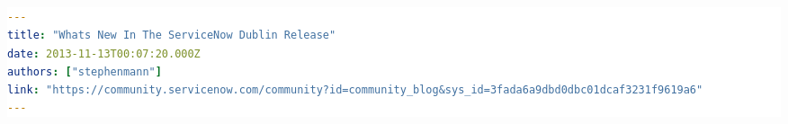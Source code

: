 ```yaml
---
title: "Whats New In The ServiceNow Dublin Release"
date: 2013-11-13T00:07:20.000Z
authors: ["stephenmann"]
link: "https://community.servicenow.com/community?id=community_blog&sys_id=3fada6a9dbd0dbc01dcaf3231f9619a6"
---
```
